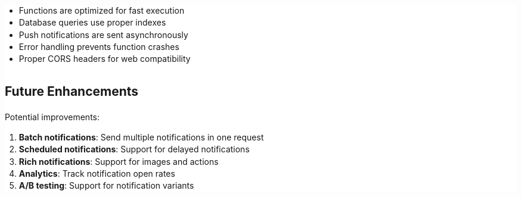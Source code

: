 - Functions are optimized for fast execution
- Database queries use proper indexes
- Push notifications are sent asynchronously
- Error handling prevents function crashes
- Proper CORS headers for web compatibility

## Future Enhancements

Potential improvements:

1. **Batch notifications**: Send multiple notifications in one request
2. **Scheduled notifications**: Support for delayed notifications
3. **Rich notifications**: Support for images and actions
4. **Analytics**: Track notification open rates
5. **A/B testing**: Support for notification variants